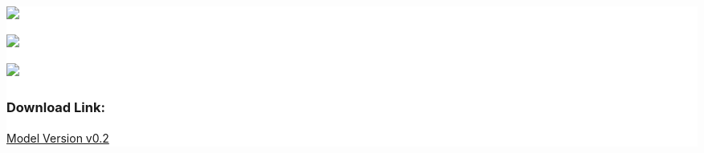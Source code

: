 <p><img src="https://image.civitai.com/xG1nkqKTMzGDvpLrqFT7WA/2afdd05b-5b49-4f28-16e0-9710b44c0400/width=450/280366.jpeg" /></p>

<p><img src="https://image.civitai.com/xG1nkqKTMzGDvpLrqFT7WA/c7b12e82-7cf5-4d65-ef32-68b271837a00/width=450/280358.jpeg" /></p>

<p><img src="https://image.civitai.com/xG1nkqKTMzGDvpLrqFT7WA/133ef808-f569-4f64-3d51-680f3da58100/width=450/280357.jpeg" /></p>

### Download Link:

[Model Version v0.2](https://civitai.com/api/download/models/25533)

